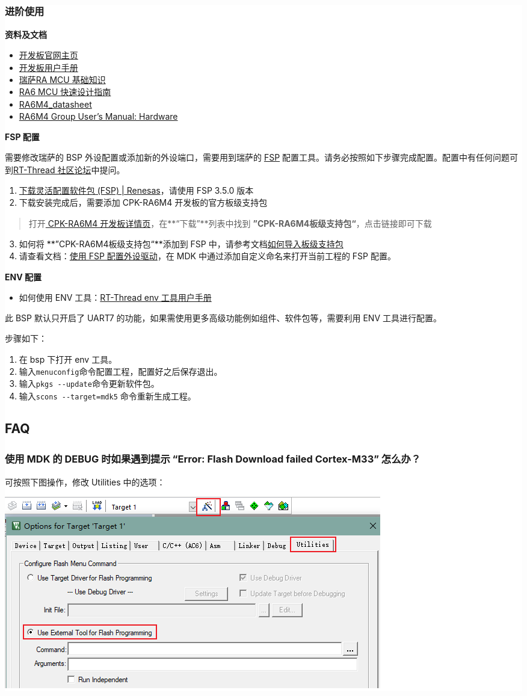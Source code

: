 ### 进阶使用

**资料及文档**

- [开发板官网主页](https://www2.renesas.cn/cn/zh/products/microcontrollers-microprocessors/ra-cortex-m-mcus/cpk-ra6m4-evaluation-board)
- [开发板用户手册](https://www2.renesas.cn/cn/zh/document/mah/1527156?language=zh&r=1527191)
- [瑞萨RA MCU 基础知识](https://www2.renesas.cn/cn/zh/document/gde/1520091)
- [RA6 MCU 快速设计指南](https://www2.renesas.cn/cn/zh/document/apn/ra6-quick-design-guide)
- [RA6M4_datasheet](https://www2.renesas.cn/cn/zh/document/dst/ra6m4-group-datasheet)
- [RA6M4 Group User’s Manual: Hardware](https://www2.renesas.cn/cn/zh/document/man/ra6m4-group-user-s-manual-hardware)

**FSP 配置**

需要修改瑞萨的 BSP 外设配置或添加新的外设端口，需要用到瑞萨的 [FSP](https://www2.renesas.cn/jp/zh/software-tool/flexible-software-package-fsp#document) 配置工具。请务必按照如下步骤完成配置。配置中有任何问题可到[RT-Thread 社区论坛](https://club.rt-thread.org/)中提问。

1. [下载灵活配置软件包 (FSP) | Renesas](https://www.renesas.com/cn/zh/software-tool/flexible-software-package-fsp)，请使用 FSP 3.5.0 版本
2. 下载安装完成后，需要添加 CPK-RA6M4 开发板的官方板级支持包
> 打开[ CPK-RA6M4 开发板详情页](https://www2.renesas.cn/jp/zh/products/microcontrollers-microprocessors/ra-cortex-m-mcus/cpk-ra6m4-evaluation-board)，在**“下载”**列表中找到 **”CPK-RA6M4板级支持包“**，点击链接即可下载
3. 如何将 **”CPK-RA6M4板级支持包“**添加到 FSP 中，请参考文档[如何导入板级支持包](https://www2.renesas.cn/document/ppt/1527171?language=zh&r=1527191)
4. 请查看文档：[使用 FSP 配置外设驱动](../docs/RA系列使用FSP配置外设驱动.md)，在 MDK 中通过添加自定义命名来打开当前工程的 FSP 配置。

**ENV 配置**

- 如何使用 ENV 工具：[RT-Thread env 工具用户手册](https://www.rt-thread.org/document/site/#/development-tools/env/env)

此 BSP 默认只开启了 UART7 的功能，如果需使用更多高级功能例如组件、软件包等，需要利用 ENV 工具进行配置。

步骤如下：
1. 在 bsp 下打开 env 工具。
2. 输入`menuconfig`命令配置工程，配置好之后保存退出。
3. 输入`pkgs --update`命令更新软件包。
4. 输入`scons --target=mdk5` 命令重新生成工程。


## FAQ

### 使用 MDK 的 DEBUG 时如果遇到提示  “Error: Flash Download failed Cortex-M33” 怎么办？

可按照下图操作，修改 Utilities 中的选项：

![image-20211214102231248](docs/picture/readme_faq1.png) 

